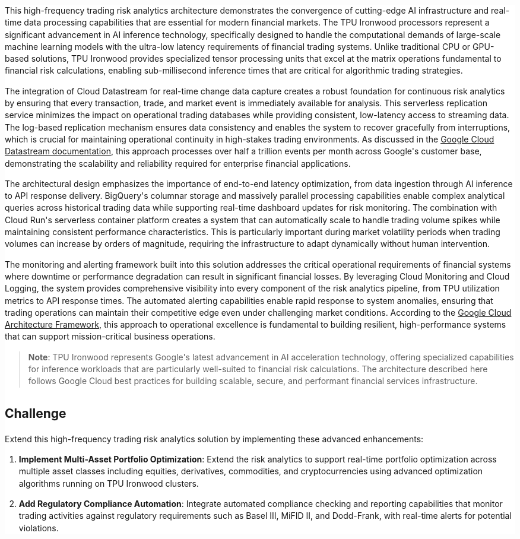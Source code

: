 This high-frequency trading risk analytics architecture demonstrates the convergence of cutting-edge AI infrastructure and real-time data processing capabilities that are essential for modern financial markets. The TPU Ironwood processors represent a significant advancement in AI inference technology, specifically designed to handle the computational demands of large-scale machine learning models with the ultra-low latency requirements of financial trading systems. Unlike traditional CPU or GPU-based solutions, TPU Ironwood provides specialized tensor processing units that excel at the matrix operations fundamental to financial risk calculations, enabling sub-millisecond inference times that are critical for algorithmic trading strategies.

The integration of Cloud Datastream for real-time change data capture creates a robust foundation for continuous risk analytics by ensuring that every transaction, trade, and market event is immediately available for analysis. This serverless replication service minimizes the impact on operational trading databases while providing consistent, low-latency access to streaming data. The log-based replication mechanism ensures data consistency and enables the system to recover gracefully from interruptions, which is crucial for maintaining operational continuity in high-stakes trading environments. As discussed in the [Google Cloud Datastream documentation](https://cloud.google.com/datastream/docs/overview), this approach processes over half a trillion events per month across Google's customer base, demonstrating the scalability and reliability required for enterprise financial applications.

The architectural design emphasizes the importance of end-to-end latency optimization, from data ingestion through AI inference to API response delivery. BigQuery's columnar storage and massively parallel processing capabilities enable complex analytical queries across historical trading data while supporting real-time dashboard updates for risk monitoring. The combination with Cloud Run's serverless container platform creates a system that can automatically scale to handle trading volume spikes while maintaining consistent performance characteristics. This is particularly important during market volatility periods when trading volumes can increase by orders of magnitude, requiring the infrastructure to adapt dynamically without human intervention.

The monitoring and alerting framework built into this solution addresses the critical operational requirements of financial systems where downtime or performance degradation can result in significant financial losses. By leveraging Cloud Monitoring and Cloud Logging, the system provides comprehensive visibility into every component of the risk analytics pipeline, from TPU utilization metrics to API response times. The automated alerting capabilities enable rapid response to system anomalies, ensuring that trading operations can maintain their competitive edge even under challenging market conditions. According to the [Google Cloud Architecture Framework](https://cloud.google.com/architecture/framework), this approach to operational excellence is fundamental to building resilient, high-performance systems that can support mission-critical business operations.

> **Note**: TPU Ironwood represents Google's latest advancement in AI acceleration technology, offering specialized capabilities for inference workloads that are particularly well-suited to financial risk calculations. The architecture described here follows Google Cloud best practices for building scalable, secure, and performant financial services infrastructure.

## Challenge

Extend this high-frequency trading risk analytics solution by implementing these advanced enhancements:

1. **Implement Multi-Asset Portfolio Optimization**: Extend the risk analytics to support real-time portfolio optimization across multiple asset classes including equities, derivatives, commodities, and cryptocurrencies using advanced optimization algorithms running on TPU Ironwood clusters.

2. **Add Regulatory Compliance Automation**: Integrate automated compliance checking and reporting capabilities that monitor trading activities against regulatory requirements such as Basel III, MiFID II, and Dodd-Frank, with real-time alerts for potential violations.
